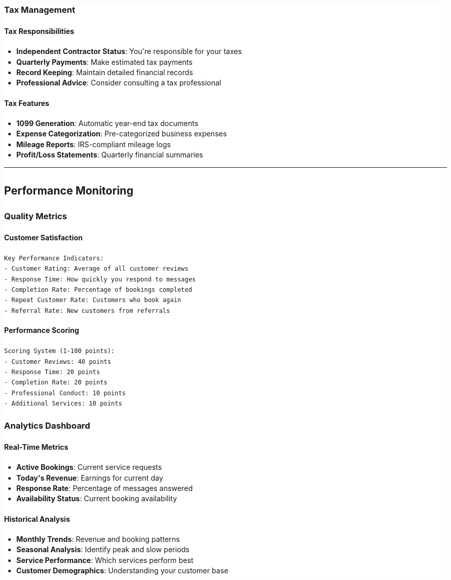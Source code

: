 ### Tax Management

#### Tax Responsibilities
- **Independent Contractor Status**: You're responsible for your taxes
- **Quarterly Payments**: Make estimated tax payments
- **Record Keeping**: Maintain detailed financial records
- **Professional Advice**: Consider consulting a tax professional

#### Tax Features
- **1099 Generation**: Automatic year-end tax documents
- **Expense Categorization**: Pre-categorized business expenses
- **Mileage Reports**: IRS-compliant mileage logs
- **Profit/Loss Statements**: Quarterly financial summaries

---

## Performance Monitoring

### Quality Metrics

#### Customer Satisfaction
```
Key Performance Indicators:
- Customer Rating: Average of all customer reviews
- Response Time: How quickly you respond to messages
- Completion Rate: Percentage of bookings completed
- Repeat Customer Rate: Customers who book again
- Referral Rate: New customers from referrals
```

#### Performance Scoring
```
Scoring System (1-100 points):
- Customer Reviews: 40 points
- Response Time: 20 points
- Completion Rate: 20 points
- Professional Conduct: 10 points
- Additional Services: 10 points
```

### Analytics Dashboard

#### Real-Time Metrics
- **Active Bookings**: Current service requests
- **Today's Revenue**: Earnings for current day
- **Response Rate**: Percentage of messages answered
- **Availability Status**: Current booking availability

#### Historical Analysis
- **Monthly Trends**: Revenue and booking patterns
- **Seasonal Analysis**: Identify peak and slow periods
- **Service Performance**: Which services perform best
- **Customer Demographics**: Understanding your customer base
